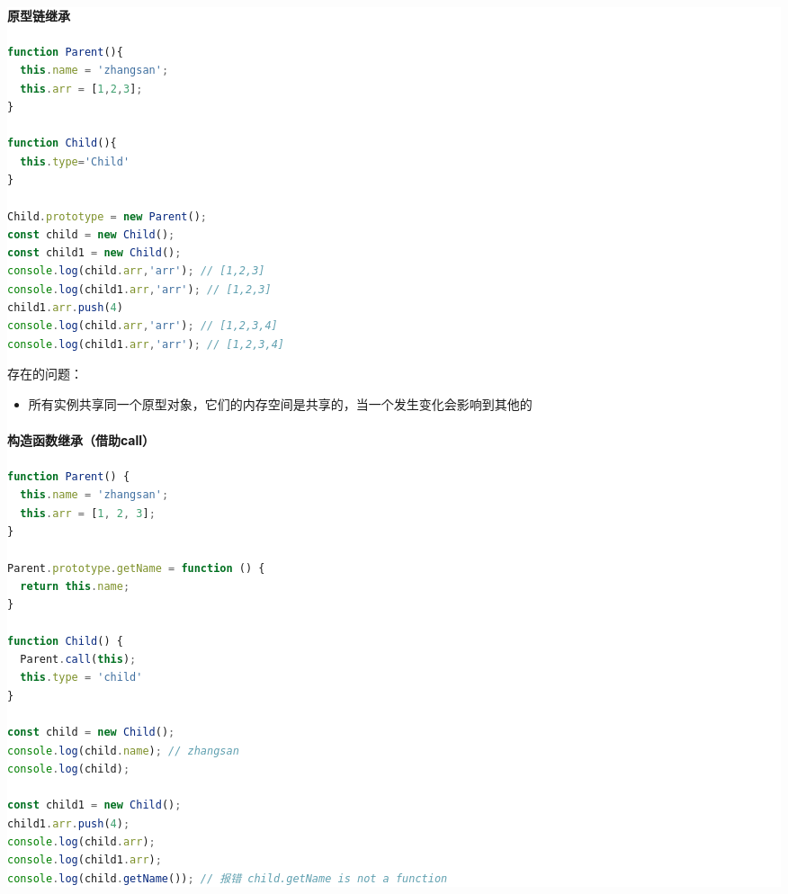 #### 原型链继承

```js
function Parent(){
  this.name = 'zhangsan';
  this.arr = [1,2,3];
}

function Child(){
  this.type='Child'
}

Child.prototype = new Parent();
const child = new Child();
const child1 = new Child();
console.log(child.arr,'arr'); // [1,2,3]
console.log(child1.arr,'arr'); // [1,2,3]
child1.arr.push(4)
console.log(child.arr,'arr'); // [1,2,3,4]
console.log(child1.arr,'arr'); // [1,2,3,4]
```

存在的问题：

- 所有实例共享同一个原型对象，它们的内存空间是共享的，当一个发生变化会影响到其他的

#### 构造函数继承（借助call）

```js
function Parent() {
  this.name = 'zhangsan';
  this.arr = [1, 2, 3];
}

Parent.prototype.getName = function () {
  return this.name;
}

function Child() {
  Parent.call(this);
  this.type = 'child'
}

const child = new Child();
console.log(child.name); // zhangsan
console.log(child);

const child1 = new Child();
child1.arr.push(4);
console.log(child.arr);
console.log(child1.arr);
console.log(child.getName()); // 报错 child.getName is not a function

```
